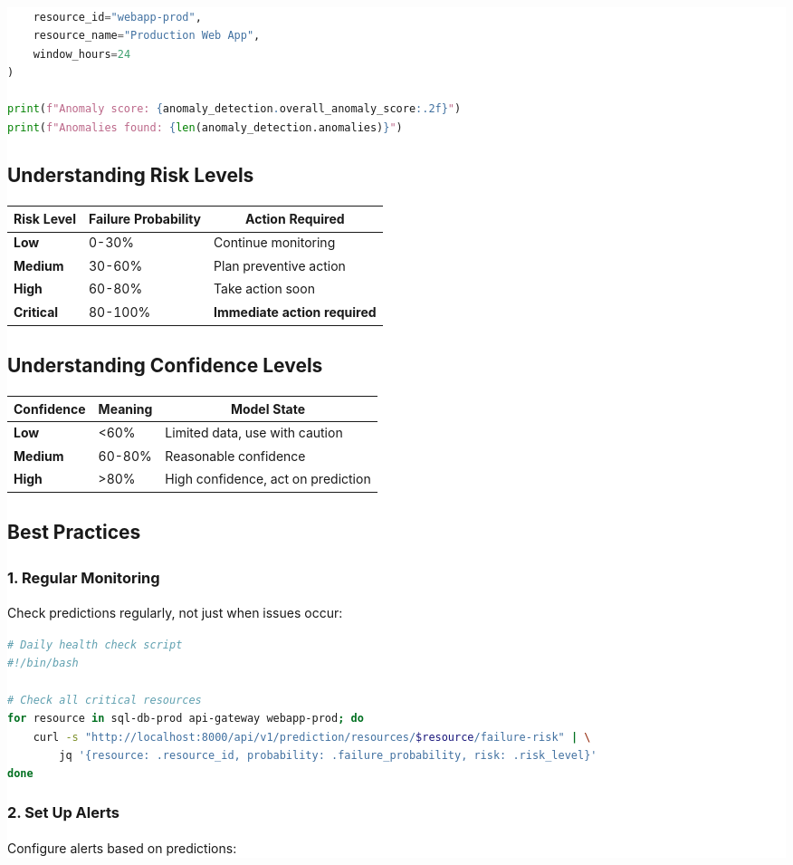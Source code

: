 ```python
    resource_id="webapp-prod",
    resource_name="Production Web App",
    window_hours=24
)

print(f"Anomaly score: {anomaly_detection.overall_anomaly_score:.2f}")
print(f"Anomalies found: {len(anomaly_detection.anomalies)}")
```

## Understanding Risk Levels

| Risk Level | Failure Probability | Action Required |
|------------|-------------------|-----------------|
| **Low** | 0-30% | Continue monitoring |
| **Medium** | 30-60% | Plan preventive action |
| **High** | 60-80% | Take action soon |
| **Critical** | 80-100% | **Immediate action required** |

## Understanding Confidence Levels

| Confidence | Meaning | Model State |
|------------|---------|-------------|
| **Low** | <60% | Limited data, use with caution |
| **Medium** | 60-80% | Reasonable confidence |
| **High** | >80% | High confidence, act on prediction |

## Best Practices

### 1. Regular Monitoring

Check predictions regularly, not just when issues occur:

```bash
# Daily health check script
#!/bin/bash

# Check all critical resources
for resource in sql-db-prod api-gateway webapp-prod; do
    curl -s "http://localhost:8000/api/v1/prediction/resources/$resource/failure-risk" | \
        jq '{resource: .resource_id, probability: .failure_probability, risk: .risk_level}'
done
```

### 2. Set Up Alerts

Configure alerts based on predictions:
